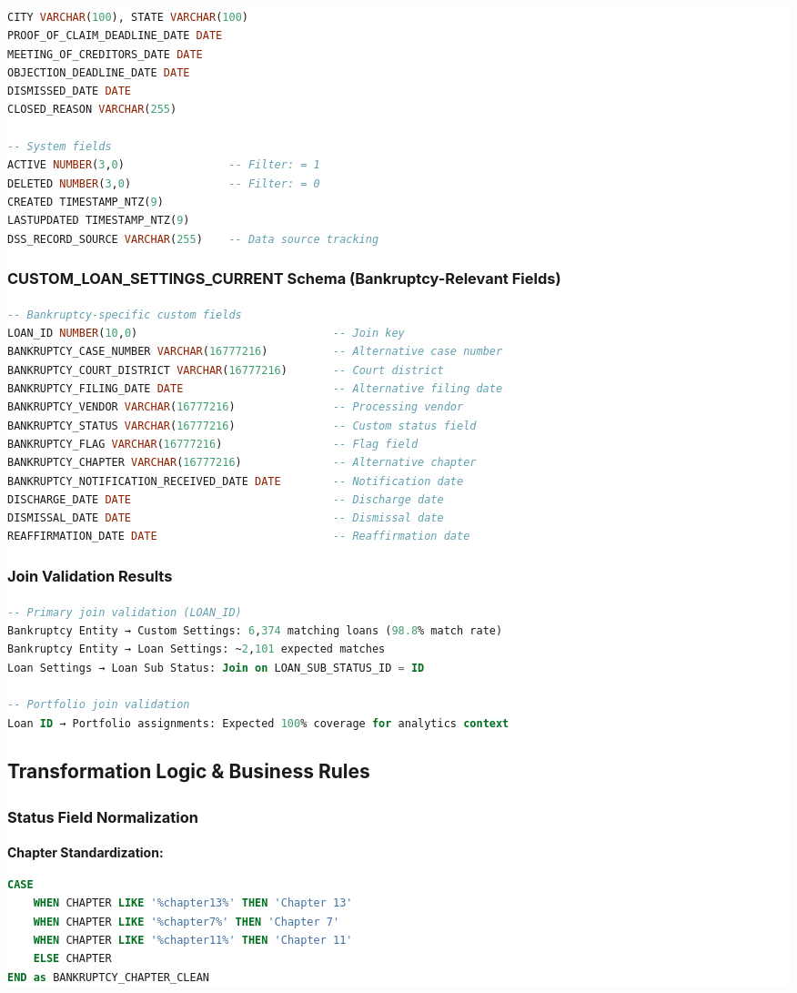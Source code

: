 ```sql
CITY VARCHAR(100), STATE VARCHAR(100)
PROOF_OF_CLAIM_DEADLINE_DATE DATE
MEETING_OF_CREDITORS_DATE DATE
OBJECTION_DEADLINE_DATE DATE
DISMISSED_DATE DATE
CLOSED_REASON VARCHAR(255)

-- System fields
ACTIVE NUMBER(3,0)                -- Filter: = 1
DELETED NUMBER(3,0)               -- Filter: = 0
CREATED TIMESTAMP_NTZ(9)
LASTUPDATED TIMESTAMP_NTZ(9)
DSS_RECORD_SOURCE VARCHAR(255)    -- Data source tracking
```

### CUSTOM_LOAN_SETTINGS_CURRENT Schema (Bankruptcy-Relevant Fields)
```sql
-- Bankruptcy-specific custom fields
LOAN_ID NUMBER(10,0)                              -- Join key
BANKRUPTCY_CASE_NUMBER VARCHAR(16777216)          -- Alternative case number
BANKRUPTCY_COURT_DISTRICT VARCHAR(16777216)       -- Court district
BANKRUPTCY_FILING_DATE DATE                       -- Alternative filing date
BANKRUPTCY_VENDOR VARCHAR(16777216)               -- Processing vendor
BANKRUPTCY_STATUS VARCHAR(16777216)               -- Custom status field
BANKRUPTCY_FLAG VARCHAR(16777216)                 -- Flag field
BANKRUPTCY_CHAPTER VARCHAR(16777216)              -- Alternative chapter
BANKRUPTCY_NOTIFICATION_RECEIVED_DATE DATE        -- Notification date
DISCHARGE_DATE DATE                               -- Discharge date
DISMISSAL_DATE DATE                               -- Dismissal date
REAFFIRMATION_DATE DATE                           -- Reaffirmation date
```

### Join Validation Results
```sql
-- Primary join validation (LOAN_ID)
Bankruptcy Entity → Custom Settings: 6,374 matching loans (98.8% match rate)
Bankruptcy Entity → Loan Settings: ~2,101 expected matches
Loan Settings → Loan Sub Status: Join on LOAN_SUB_STATUS_ID = ID

-- Portfolio join validation
Loan ID → Portfolio assignments: Expected 100% coverage for analytics context
```

## Transformation Logic & Business Rules

### Status Field Normalization
**Chapter Standardization:**
```sql
CASE 
    WHEN CHAPTER LIKE '%chapter13%' THEN 'Chapter 13'
    WHEN CHAPTER LIKE '%chapter7%' THEN 'Chapter 7' 
    WHEN CHAPTER LIKE '%chapter11%' THEN 'Chapter 11'
    ELSE CHAPTER 
END as BANKRUPTCY_CHAPTER_CLEAN
```
